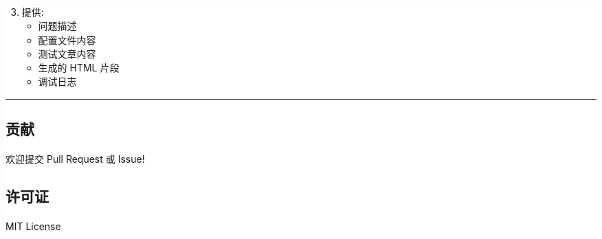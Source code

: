 3. 提供:
   - 问题描述
   - 配置文件内容
   - 测试文章内容
   - 生成的 HTML 片段
   - 调试日志

---

## 贡献

欢迎提交 Pull Request 或 Issue!

## 许可证

MIT License
